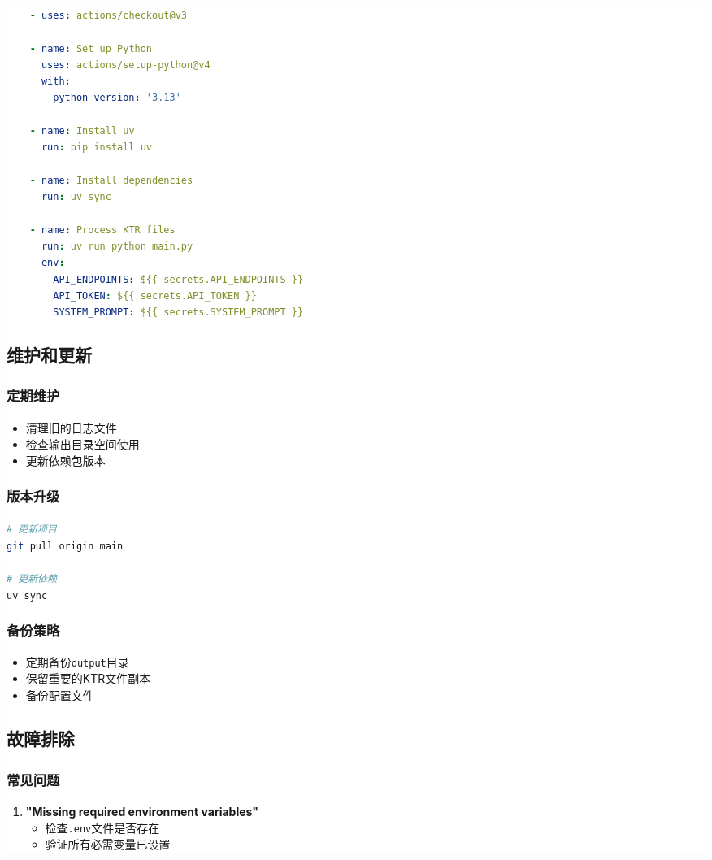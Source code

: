 ```yaml
    - uses: actions/checkout@v3

    - name: Set up Python
      uses: actions/setup-python@v4
      with:
        python-version: '3.13'

    - name: Install uv
      run: pip install uv

    - name: Install dependencies
      run: uv sync

    - name: Process KTR files
      run: uv run python main.py
      env:
        API_ENDPOINTS: ${{ secrets.API_ENDPOINTS }}
        API_TOKEN: ${{ secrets.API_TOKEN }}
        SYSTEM_PROMPT: ${{ secrets.SYSTEM_PROMPT }}
```

## 维护和更新

### 定期维护
- 清理旧的日志文件
- 检查输出目录空间使用
- 更新依赖包版本

### 版本升级
```bash
# 更新项目
git pull origin main

# 更新依赖
uv sync
```

### 备份策略
- 定期备份`output`目录
- 保留重要的KTR文件副本
- 备份配置文件

## 故障排除

### 常见问题

1. **"Missing required environment variables"**
   - 检查`.env`文件是否存在
   - 验证所有必需变量已设置
